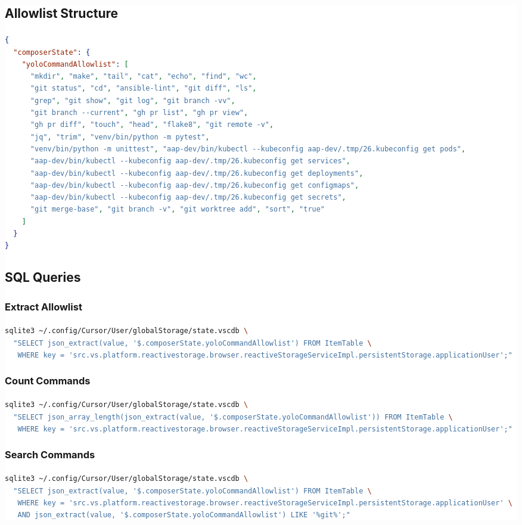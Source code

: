 ## Allowlist Structure

```json
{
  "composerState": {
    "yoloCommandAllowlist": [
      "mkdir", "make", "tail", "cat", "echo", "find", "wc", 
      "git status", "cd", "ansible-lint", "git diff", "ls", 
      "grep", "git show", "git log", "git branch -vv", 
      "git branch --current", "gh pr list", "gh pr view", 
      "gh pr diff", "touch", "head", "flake8", "git remote -v", 
      "jq", "trim", "venv/bin/python -m pytest", 
      "venv/bin/python -m unittest", "aap-dev/bin/kubectl --kubeconfig aap-dev/.tmp/26.kubeconfig get pods", 
      "aap-dev/bin/kubectl --kubeconfig aap-dev/.tmp/26.kubeconfig get services", 
      "aap-dev/bin/kubectl --kubeconfig aap-dev/.tmp/26.kubeconfig get deployments", 
      "aap-dev/bin/kubectl --kubeconfig aap-dev/.tmp/26.kubeconfig get configmaps", 
      "aap-dev/bin/kubectl --kubeconfig aap-dev/.tmp/26.kubeconfig get secrets", 
      "git merge-base", "git branch -v", "git worktree add", "sort", "true"
    ]
  }
}
```

## SQL Queries

### Extract Allowlist
```bash
sqlite3 ~/.config/Cursor/User/globalStorage/state.vscdb \
  "SELECT json_extract(value, '$.composerState.yoloCommandAllowlist') FROM ItemTable \
   WHERE key = 'src.vs.platform.reactivestorage.browser.reactiveStorageServiceImpl.persistentStorage.applicationUser';"
```

### Count Commands
```bash
sqlite3 ~/.config/Cursor/User/globalStorage/state.vscdb \
  "SELECT json_array_length(json_extract(value, '$.composerState.yoloCommandAllowlist')) FROM ItemTable \
   WHERE key = 'src.vs.platform.reactivestorage.browser.reactiveStorageServiceImpl.persistentStorage.applicationUser';"
```

### Search Commands
```bash
sqlite3 ~/.config/Cursor/User/globalStorage/state.vscdb \
  "SELECT json_extract(value, '$.composerState.yoloCommandAllowlist') FROM ItemTable \
   WHERE key = 'src.vs.platform.reactivestorage.browser.reactiveStorageServiceImpl.persistentStorage.applicationUser' \
   AND json_extract(value, '$.composerState.yoloCommandAllowlist') LIKE '%git%';"
```
